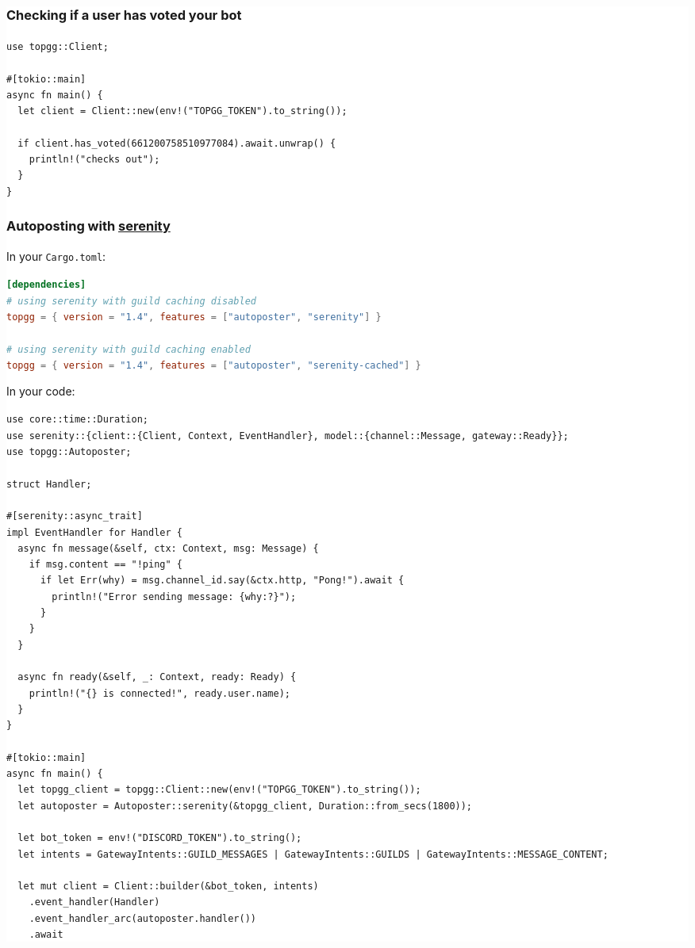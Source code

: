 ### Checking if a user has voted your bot

```rust,no_run
use topgg::Client;

#[tokio::main]
async fn main() {
  let client = Client::new(env!("TOPGG_TOKEN").to_string());

  if client.has_voted(661200758510977084).await.unwrap() {
    println!("checks out");
  }
}
```

### Autoposting with [serenity](https://crates.io/crates/serenity)

In your `Cargo.toml`:

```toml
[dependencies]
# using serenity with guild caching disabled
topgg = { version = "1.4", features = ["autoposter", "serenity"] }

# using serenity with guild caching enabled
topgg = { version = "1.4", features = ["autoposter", "serenity-cached"] }
```

In your code:

```rust,no_run
use core::time::Duration;
use serenity::{client::{Client, Context, EventHandler}, model::{channel::Message, gateway::Ready}};
use topgg::Autoposter;

struct Handler;

#[serenity::async_trait]
impl EventHandler for Handler {
  async fn message(&self, ctx: Context, msg: Message) {
    if msg.content == "!ping" {
      if let Err(why) = msg.channel_id.say(&ctx.http, "Pong!").await {
        println!("Error sending message: {why:?}");
      }
    }
  }

  async fn ready(&self, _: Context, ready: Ready) {
    println!("{} is connected!", ready.user.name);
  }
}

#[tokio::main]
async fn main() {
  let topgg_client = topgg::Client::new(env!("TOPGG_TOKEN").to_string());
  let autoposter = Autoposter::serenity(&topgg_client, Duration::from_secs(1800));
  
  let bot_token = env!("DISCORD_TOKEN").to_string();
  let intents = GatewayIntents::GUILD_MESSAGES | GatewayIntents::GUILDS | GatewayIntents::MESSAGE_CONTENT;

  let mut client = Client::builder(&bot_token, intents)
    .event_handler(Handler)
    .event_handler_arc(autoposter.handler())
    .await
```

[crates-io-image]: https://img.shields.io/crates/v/topgg?style=flat-square
[crates-io-downloads-image]: https://img.shields.io/crates/d/topgg?style=flat-square
[crates-io-url]: https://crates.io/crates/topgg